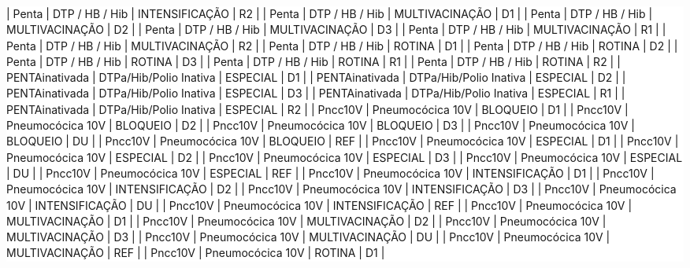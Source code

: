 | Penta                                 | DTP / HB / Hib                                     | INTENSIFICAÇÃO | R2    |
| Penta                                 | DTP / HB / Hib                                     | MULTIVACINAÇÃO | D1    |
| Penta                                 | DTP / HB / Hib                                     | MULTIVACINAÇÃO | D2    |
| Penta                                 | DTP / HB / Hib                                     | MULTIVACINAÇÃO | D3    |
| Penta                                 | DTP / HB / Hib                                     | MULTIVACINAÇÃO | R1    |
| Penta                                 | DTP / HB / Hib                                     | MULTIVACINAÇÃO | R2    |
| Penta                                 | DTP / HB / Hib                                     | ROTINA         | D1    |
| Penta                                 | DTP / HB / Hib                                     | ROTINA         | D2    |
| Penta                                 | DTP / HB / Hib                                     | ROTINA         | D3    |
| Penta                                 | DTP / HB / Hib                                     | ROTINA         | R1    |
| Penta                                 | DTP / HB / Hib                                     | ROTINA         | R2    |
| PENTAinativada                        | DTPa/Hib/Polio Inativa                             | ESPECIAL       | D1    |
| PENTAinativada                        | DTPa/Hib/Polio Inativa                             | ESPECIAL       | D2    |
| PENTAinativada                        | DTPa/Hib/Polio Inativa                             | ESPECIAL       | D3    |
| PENTAinativada                        | DTPa/Hib/Polio Inativa                             | ESPECIAL       | R1    |
| PENTAinativada                        | DTPa/Hib/Polio Inativa                             | ESPECIAL       | R2    |
| Pncc10V                               | Pneumocócica 10V                                   | BLOQUEIO       | D1    |
| Pncc10V                               | Pneumocócica 10V                                   | BLOQUEIO       | D2    |
| Pncc10V                               | Pneumocócica 10V                                   | BLOQUEIO       | D3    |
| Pncc10V                               | Pneumocócica 10V                                   | BLOQUEIO       | DU    |
| Pncc10V                               | Pneumocócica 10V                                   | BLOQUEIO       | REF   |
| Pncc10V                               | Pneumocócica 10V                                   | ESPECIAL       | D1    |
| Pncc10V                               | Pneumocócica 10V                                   | ESPECIAL       | D2    |
| Pncc10V                               | Pneumocócica 10V                                   | ESPECIAL       | D3    |
| Pncc10V                               | Pneumocócica 10V                                   | ESPECIAL       | DU    |
| Pncc10V                               | Pneumocócica 10V                                   | ESPECIAL       | REF   |
| Pncc10V                               | Pneumocócica 10V                                   | INTENSIFICAÇÃO | D1    |
| Pncc10V                               | Pneumocócica 10V                                   | INTENSIFICAÇÃO | D2    |
| Pncc10V                               | Pneumocócica 10V                                   | INTENSIFICAÇÃO | D3    |
| Pncc10V                               | Pneumocócica 10V                                   | INTENSIFICAÇÃO | DU    |
| Pncc10V                               | Pneumocócica 10V                                   | INTENSIFICAÇÃO | REF   |
| Pncc10V                               | Pneumocócica 10V                                   | MULTIVACINAÇÃO | D1    |
| Pncc10V                               | Pneumocócica 10V                                   | MULTIVACINAÇÃO | D2    |
| Pncc10V                               | Pneumocócica 10V                                   | MULTIVACINAÇÃO | D3    |
| Pncc10V                               | Pneumocócica 10V                                   | MULTIVACINAÇÃO | DU    |
| Pncc10V                               | Pneumocócica 10V                                   | MULTIVACINAÇÃO | REF   |
| Pncc10V                               | Pneumocócica 10V                                   | ROTINA         | D1    |